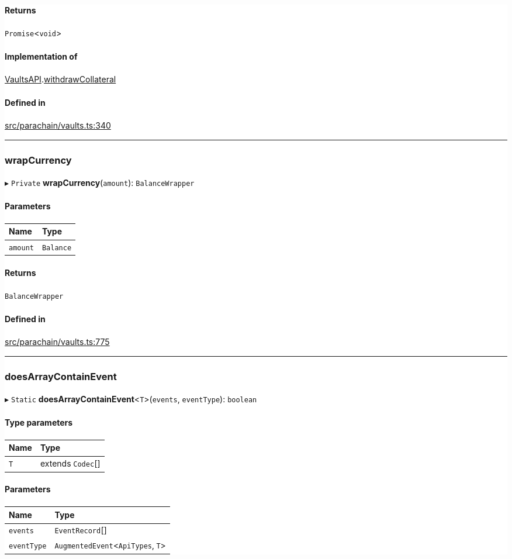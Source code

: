 #### Returns

`Promise`<`void`\>

#### Implementation of

[VaultsAPI](/interfaces/vaultsapi.md).[withdrawCollateral](/interfaces/vaultsapi.md#withdrawcollateral)

#### Defined in

[src/parachain/vaults.ts:340](https://github.com/interlay/interbtc-js/blob/0c8155e/src/parachain/vaults.ts#L340)

___

### wrapCurrency

▸ `Private` **wrapCurrency**(`amount`): `BalanceWrapper`

#### Parameters

| Name | Type |
| :------ | :------ |
| `amount` | `Balance` |

#### Returns

`BalanceWrapper`

#### Defined in

[src/parachain/vaults.ts:775](https://github.com/interlay/interbtc-js/blob/0c8155e/src/parachain/vaults.ts#L775)

___

### doesArrayContainEvent

▸ `Static` **doesArrayContainEvent**<`T`\>(`events`, `eventType`): `boolean`

#### Type parameters

| Name | Type |
| :------ | :------ |
| `T` | extends `Codec`[] |

#### Parameters

| Name | Type |
| :------ | :------ |
| `events` | `EventRecord`[] |
| `eventType` | `AugmentedEvent`<`ApiTypes`, `T`\> |
